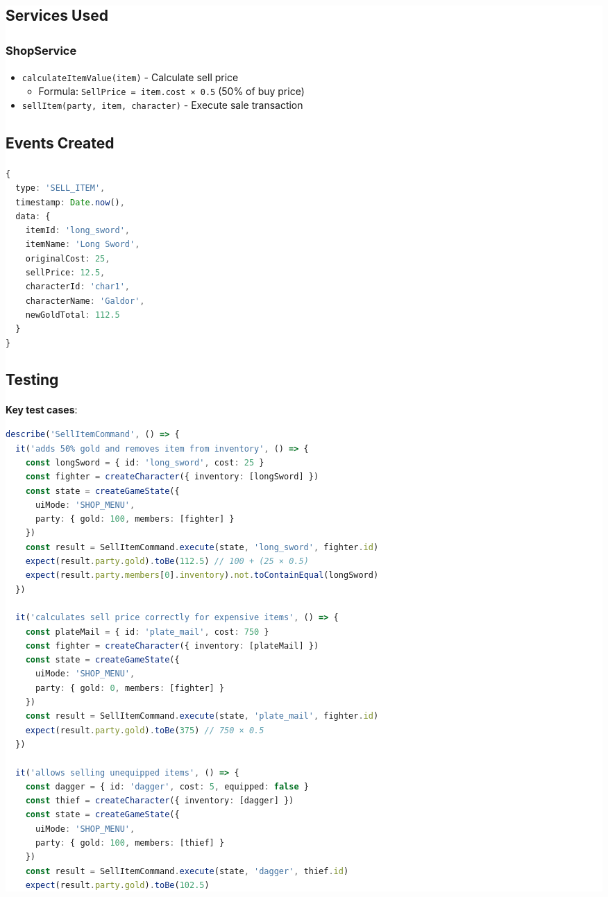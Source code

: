 ## Services Used

### ShopService
- `calculateItemValue(item)` - Calculate sell price
  - Formula: `SellPrice = item.cost × 0.5` (50% of buy price)
- `sellItem(party, item, character)` - Execute sale transaction

## Events Created

```typescript
{
  type: 'SELL_ITEM',
  timestamp: Date.now(),
  data: {
    itemId: 'long_sword',
    itemName: 'Long Sword',
    originalCost: 25,
    sellPrice: 12.5,
    characterId: 'char1',
    characterName: 'Galdor',
    newGoldTotal: 112.5
  }
}
```

## Testing

**Key test cases**:
```typescript
describe('SellItemCommand', () => {
  it('adds 50% gold and removes item from inventory', () => {
    const longSword = { id: 'long_sword', cost: 25 }
    const fighter = createCharacter({ inventory: [longSword] })
    const state = createGameState({
      uiMode: 'SHOP_MENU',
      party: { gold: 100, members: [fighter] }
    })
    const result = SellItemCommand.execute(state, 'long_sword', fighter.id)
    expect(result.party.gold).toBe(112.5) // 100 + (25 × 0.5)
    expect(result.party.members[0].inventory).not.toContainEqual(longSword)
  })

  it('calculates sell price correctly for expensive items', () => {
    const plateMail = { id: 'plate_mail', cost: 750 }
    const fighter = createCharacter({ inventory: [plateMail] })
    const state = createGameState({
      uiMode: 'SHOP_MENU',
      party: { gold: 0, members: [fighter] }
    })
    const result = SellItemCommand.execute(state, 'plate_mail', fighter.id)
    expect(result.party.gold).toBe(375) // 750 × 0.5
  })

  it('allows selling unequipped items', () => {
    const dagger = { id: 'dagger', cost: 5, equipped: false }
    const thief = createCharacter({ inventory: [dagger] })
    const state = createGameState({
      uiMode: 'SHOP_MENU',
      party: { gold: 100, members: [thief] }
    })
    const result = SellItemCommand.execute(state, 'dagger', thief.id)
    expect(result.party.gold).toBe(102.5)
```